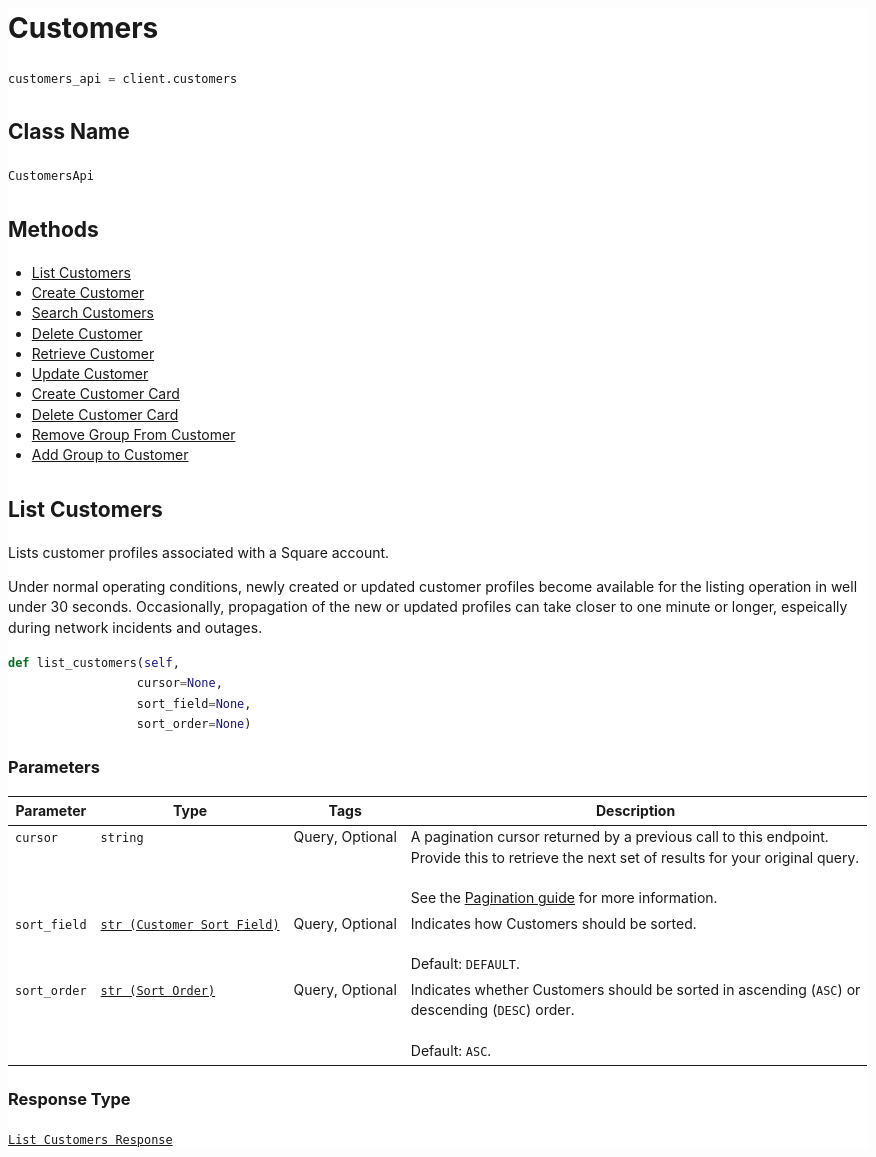 # Customers

```python
customers_api = client.customers
```

## Class Name

`CustomersApi`

## Methods

* [List Customers](/doc/customers.md#list-customers)
* [Create Customer](/doc/customers.md#create-customer)
* [Search Customers](/doc/customers.md#search-customers)
* [Delete Customer](/doc/customers.md#delete-customer)
* [Retrieve Customer](/doc/customers.md#retrieve-customer)
* [Update Customer](/doc/customers.md#update-customer)
* [Create Customer Card](/doc/customers.md#create-customer-card)
* [Delete Customer Card](/doc/customers.md#delete-customer-card)
* [Remove Group From Customer](/doc/customers.md#remove-group-from-customer)
* [Add Group to Customer](/doc/customers.md#add-group-to-customer)

## List Customers

Lists customer profiles associated with a Square account.

Under normal operating conditions, newly created or updated customer profiles become available 
for the listing operation in well under 30 seconds. Occasionally, propagation of the new or updated 
profiles can take closer to one minute or longer, espeically during network incidents and outages.

```python
def list_customers(self,
                  cursor=None,
                  sort_field=None,
                  sort_order=None)
```

### Parameters

| Parameter | Type | Tags | Description |
|  --- | --- | --- | --- |
| `cursor` | `string` | Query, Optional | A pagination cursor returned by a previous call to this endpoint.<br>Provide this to retrieve the next set of results for your original query.<br><br>See the [Pagination guide](https://developer.squareup.com/docs/working-with-apis/pagination) for more information. |
| `sort_field` | [`str (Customer Sort Field)`](/doc/models/customer-sort-field.md) | Query, Optional | Indicates how Customers should be sorted.<br><br>Default: `DEFAULT`. |
| `sort_order` | [`str (Sort Order)`](/doc/models/sort-order.md) | Query, Optional | Indicates whether Customers should be sorted in ascending (`ASC`) or<br>descending (`DESC`) order.<br><br>Default: `ASC`. |

### Response Type

[`List Customers Response`](/doc/models/list-customers-response.md)

